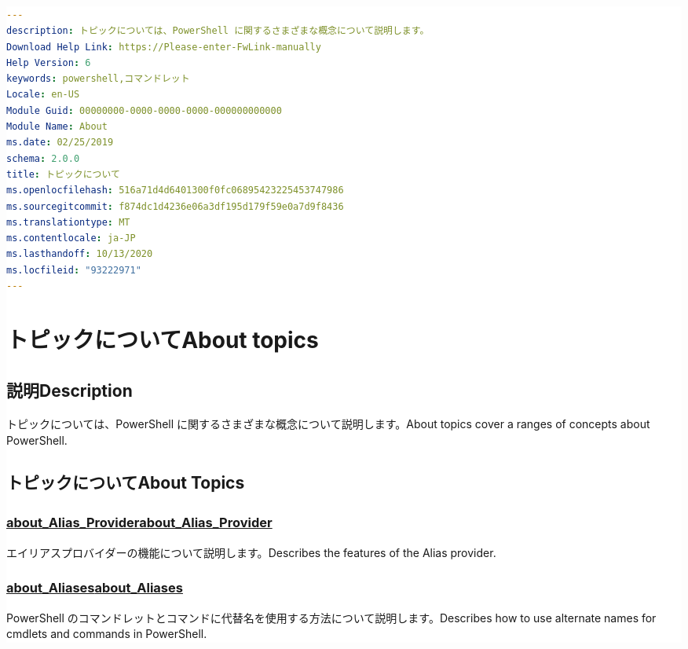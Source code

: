 ```yaml
---
description: トピックについては、PowerShell に関するさまざまな概念について説明します。
Download Help Link: https://Please-enter-FwLink-manually
Help Version: 6
keywords: powershell,コマンドレット
Locale: en-US
Module Guid: 00000000-0000-0000-0000-000000000000
Module Name: About
ms.date: 02/25/2019
schema: 2.0.0
title: トピックについて
ms.openlocfilehash: 516a71d4d6401300f0fc06895423225453747986
ms.sourcegitcommit: f874dc1d4236e06a3df195d179f59e0a7d9f8436
ms.translationtype: MT
ms.contentlocale: ja-JP
ms.lasthandoff: 10/13/2020
ms.locfileid: "93222971"
---
```

# <span data-ttu-id="1bb3b-104">トピックについて</span><span class="sxs-lookup"><span data-stu-id="1bb3b-104">About topics</span></span>

## <span data-ttu-id="1bb3b-105">説明</span><span class="sxs-lookup"><span data-stu-id="1bb3b-105">Description</span></span>

<span data-ttu-id="1bb3b-106">トピックについては、PowerShell に関するさまざまな概念について説明します。</span><span class="sxs-lookup"><span data-stu-id="1bb3b-106">About topics cover a ranges of concepts about PowerShell.</span></span>

## <span data-ttu-id="1bb3b-107">トピックについて</span><span class="sxs-lookup"><span data-stu-id="1bb3b-107">About Topics</span></span>

### [<span data-ttu-id="1bb3b-108">about_Alias_Provider</span><span class="sxs-lookup"><span data-stu-id="1bb3b-108">about_Alias_Provider</span></span>](about_Alias_Provider.md)
<span data-ttu-id="1bb3b-109">エイリアスプロバイダーの機能について説明します。</span><span class="sxs-lookup"><span data-stu-id="1bb3b-109">Describes the features of the Alias provider.</span></span>

### [<span data-ttu-id="1bb3b-110">about_Aliases</span><span class="sxs-lookup"><span data-stu-id="1bb3b-110">about_Aliases</span></span>](about_Aliases.md)
<span data-ttu-id="1bb3b-111">PowerShell のコマンドレットとコマンドに代替名を使用する方法について説明します。</span><span class="sxs-lookup"><span data-stu-id="1bb3b-111">Describes how to use alternate names for cmdlets and commands in PowerShell.</span></span>
